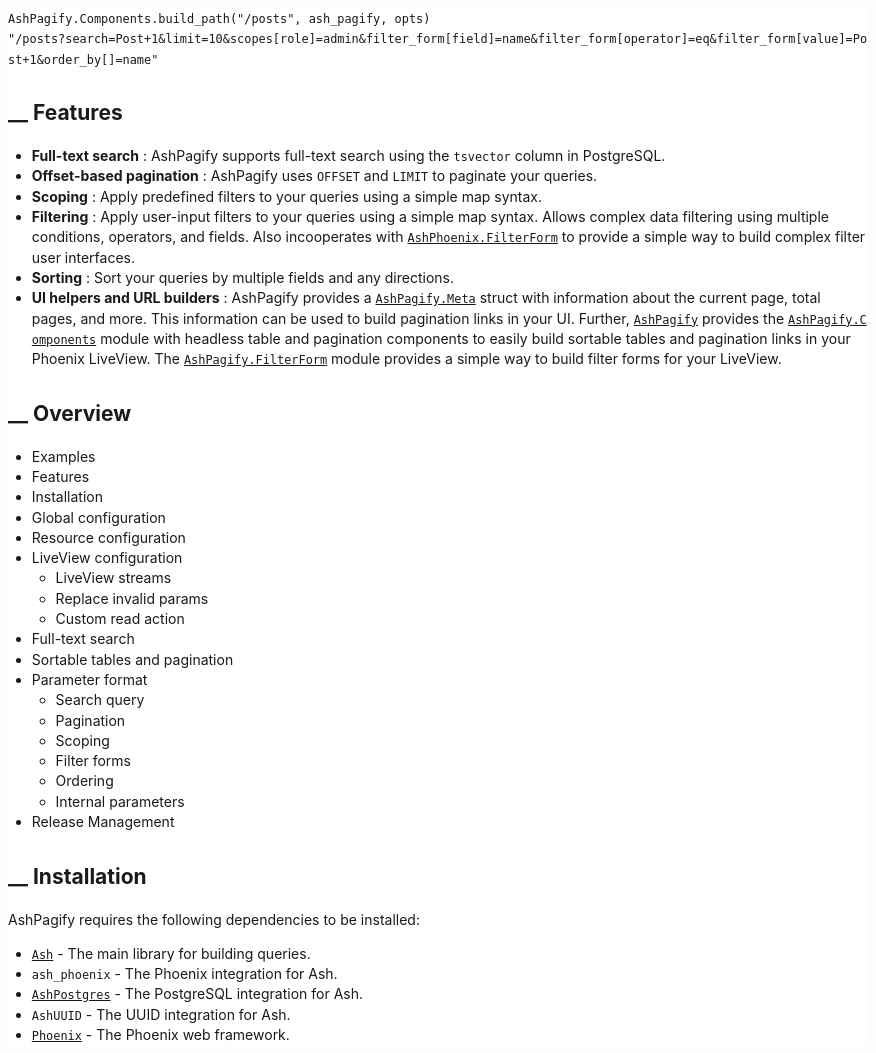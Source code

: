     AshPagify.Components.build_path("/posts", ash_pagify, opts)
    "/posts?search=Post+1&limit=10&scopes[role]=admin&filter_form[field]=name&filter_form[operator]=eq&filter_form[value]=Post+1&order_by[]=name"

##  __ Features

  * **Full-text search** : AshPagify supports full-text search using the `tsvector` column in PostgreSQL.
  * **Offset-based pagination** : AshPagify uses `OFFSET` and `LIMIT` to paginate your queries.
  * **Scoping** : Apply predefined filters to your queries using a simple map syntax.
  * **Filtering** : Apply user-input filters to your queries using a simple map syntax. Allows complex data filtering using multiple conditions, operators, and fields. Also incooperates with [`AshPhoenix.FilterForm`](external_link) to provide a simple way to build complex filter user interfaces.
  * **Sorting** : Sort your queries by multiple fields and any directions.
  * **UI helpers and URL builders** : AshPagify provides a [`AshPagify.Meta`](external_link) struct with information about the current page, total pages, and more. This information can be used to build pagination links in your UI. Further, [`AshPagify`](external_link) provides the [`AshPagify.Components`](external_link) module with headless table and pagination components to easily build sortable tables and pagination links in your Phoenix LiveView. The [`AshPagify.FilterForm`](external_link) module provides a simple way to build filter forms for your LiveView.



##  __ Overview

  * Examples
  * Features
  * Installation
  * Global configuration
  * Resource configuration
  * LiveView configuration
    * LiveView streams
    * Replace invalid params
    * Custom read action
  * Full-text search
  * Sortable tables and pagination
  * Parameter format
    * Search query
    * Pagination
    * Scoping
    * Filter forms
    * Ordering
    * Internal parameters
  * Release Management



##  __ Installation

AshPagify requires the following dependencies to be installed:

  * [`Ash`](3.3.3/Ash.html) \- The main library for building queries.
  * `ash_phoenix` \- The Phoenix integration for Ash.
  * [`AshPostgres`](external_link) \- The PostgreSQL integration for Ash.
  * `AshUUID` \- The UUID integration for Ash.
  * [`Phoenix`](external_link) \- The Phoenix web framework.
